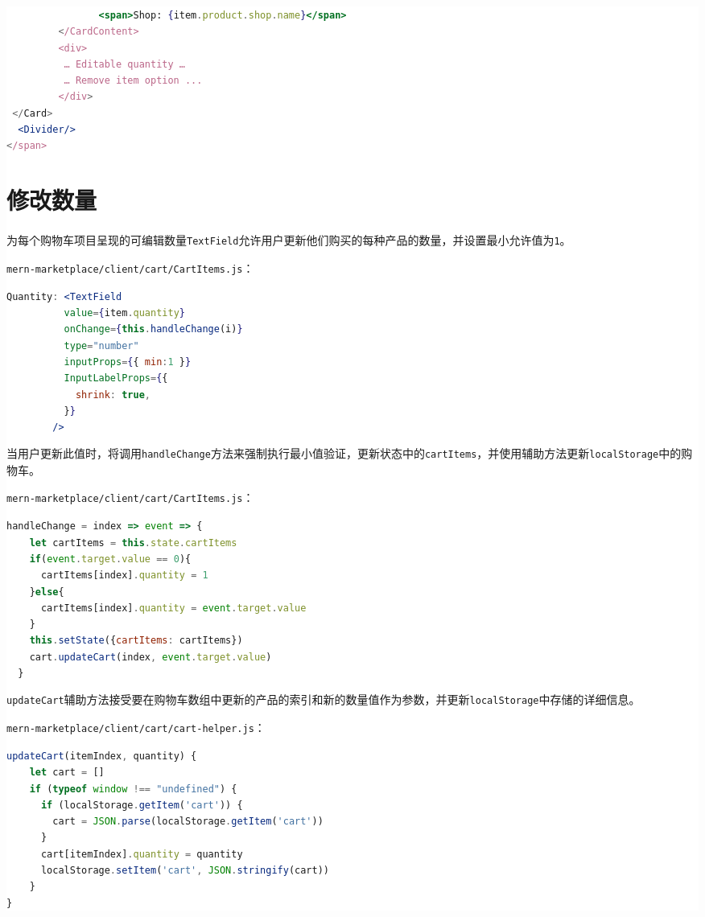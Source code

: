 ```jsx
                <span>Shop: {item.product.shop.name}</span>
         </CardContent>
         <div>
          … Editable quantity …
          … Remove item option ...
         </div>
 </Card>
  <Divider/>
</span> 
```

# 修改数量

为每个购物车项目呈现的可编辑数量`TextField`允许用户更新他们购买的每种产品的数量，并设置最小允许值为`1`。

`mern-marketplace/client/cart/CartItems.js`：

```jsx
Quantity: <TextField
          value={item.quantity}
          onChange={this.handleChange(i)}
          type="number"
          inputProps={{ min:1 }}
          InputLabelProps={{
            shrink: true,
          }}
        />
```

当用户更新此值时，将调用`handleChange`方法来强制执行最小值验证，更新状态中的`cartItems`，并使用辅助方法更新`localStorage`中的购物车。

`mern-marketplace/client/cart/CartItems.js`：

```jsx
handleChange = index => event => {
    let cartItems = this.state.cartItems 
    if(event.target.value == 0){
      cartItems[index].quantity = 1 
    }else{
      cartItems[index].quantity = event.target.value 
    }
    this.setState({cartItems: cartItems}) 
    cart.updateCart(index, event.target.value) 
  } 
```

`updateCart`辅助方法接受要在购物车数组中更新的产品的索引和新的数量值作为参数，并更新`localStorage`中存储的详细信息。

`mern-marketplace/client/cart/cart-helper.js`：

```jsx
updateCart(itemIndex, quantity) {
    let cart = []
    if (typeof window !== "undefined") {
      if (localStorage.getItem('cart')) {
        cart = JSON.parse(localStorage.getItem('cart'))
      }
      cart[itemIndex].quantity = quantity
      localStorage.setItem('cart', JSON.stringify(cart))
    }
}
```

